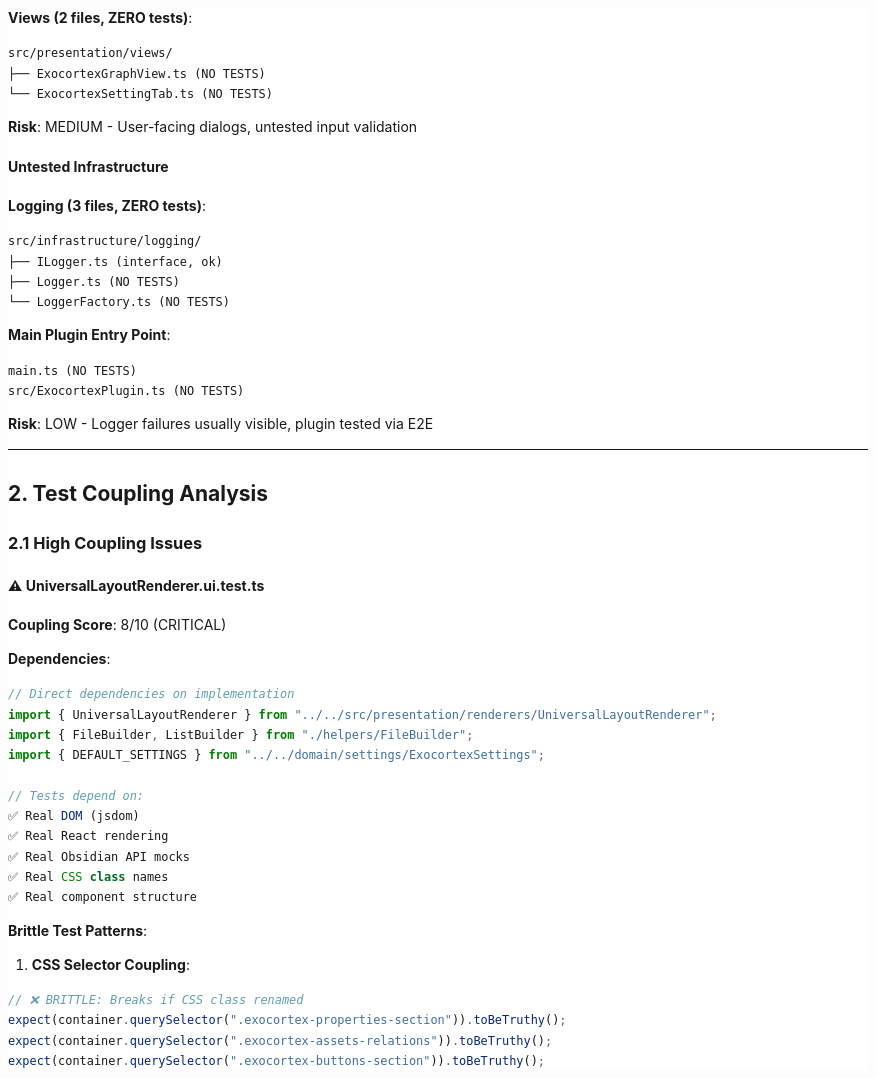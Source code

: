 **Views (2 files, ZERO tests)**:
```
src/presentation/views/
├── ExocortexGraphView.ts (NO TESTS)
└── ExocortexSettingTab.ts (NO TESTS)
```

**Risk**: MEDIUM - User-facing dialogs, untested input validation

#### Untested Infrastructure

**Logging (3 files, ZERO tests)**:
```
src/infrastructure/logging/
├── ILogger.ts (interface, ok)
├── Logger.ts (NO TESTS)
└── LoggerFactory.ts (NO TESTS)
```

**Main Plugin Entry Point**:
```
main.ts (NO TESTS)
src/ExocortexPlugin.ts (NO TESTS)
```

**Risk**: LOW - Logger failures usually visible, plugin tested via E2E

---

## 2. Test Coupling Analysis

### 2.1 High Coupling Issues

#### ⚠️ UniversalLayoutRenderer.ui.test.ts
**Coupling Score**: 8/10 (CRITICAL)

**Dependencies**:
```typescript
// Direct dependencies on implementation
import { UniversalLayoutRenderer } from "../../src/presentation/renderers/UniversalLayoutRenderer";
import { FileBuilder, ListBuilder } from "./helpers/FileBuilder";
import { DEFAULT_SETTINGS } from "../../domain/settings/ExocortexSettings";

// Tests depend on:
✅ Real DOM (jsdom)
✅ Real React rendering
✅ Real Obsidian API mocks
✅ Real CSS class names
✅ Real component structure
```

**Brittle Test Patterns**:

1. **CSS Selector Coupling**:
```typescript
// ❌ BRITTLE: Breaks if CSS class renamed
expect(container.querySelector(".exocortex-properties-section")).toBeTruthy();
expect(container.querySelector(".exocortex-assets-relations")).toBeTruthy();
expect(container.querySelector(".exocortex-buttons-section")).toBeTruthy();
```
